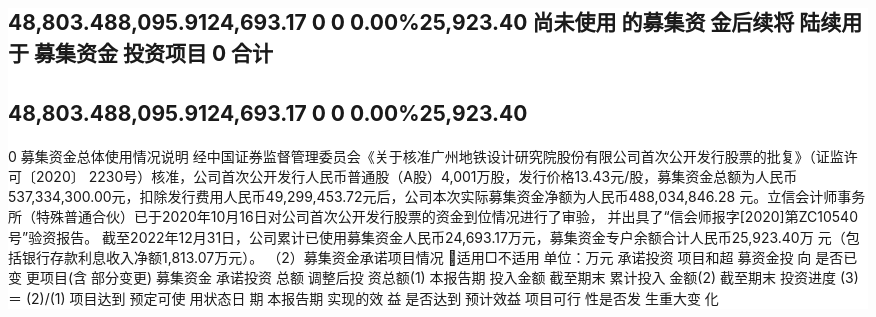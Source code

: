 48,803.488,095.9124,693.17
0
0
0.00%25,923.40
尚未使用
的募集资
金后续将
陆续用于
募集资金
投资项目
0
合计
--
48,803.488,095.9124,693.17
0
0
0.00%25,923.40
--
0
募集资金总体使用情况说明
经中国证券监督管理委员会《关于核准广州地铁设计研究院股份有限公司首次公开发行股票的批复》（证监许可〔2020〕
2230号）核准，公司首次公开发行人民币普通股（A股）4,001万股，发行价格13.43元/股，募集资金总额为人民币
537,334,300.00元，扣除发行费用人民币49,299,453.72元后，公司本次实际募集资金净额为人民币488,034,846.28
元。立信会计师事务所（特殊普通合伙）已于2020年10月16日对公司首次公开发行股票的资金到位情况进行了审验，
并出具了“信会师报字[2020]第ZC10540号”验资报告。
截至2022年12月31日，公司累计已使用募集资金人民币24,693.17万元，募集资金专户余额合计人民币25,923.40万
元（包括银行存款利息收入净额1,813.07万元）。
（2）募集资金承诺项目情况
适用□不适用
单位：万元
承诺投资
项目和超
募资金投
向
是否已变
更项目(含
部分变更)
募集资金
承诺投资
总额
调整后投
资总额(1)
本报告期
投入金额
截至期末
累计投入
金额(2)
截至期末
投资进度
(3)＝
(2)/(1)
项目达到
预定可使
用状态日
期
本报告期
实现的效
益
是否达到
预计效益
项目可行
性是否发
生重大变
化